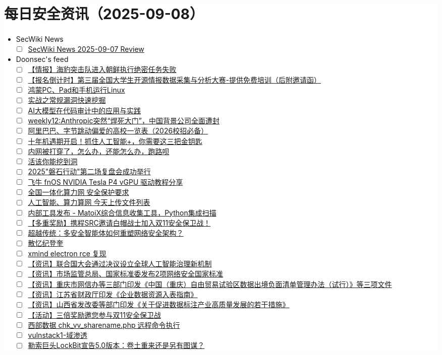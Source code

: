 # 每日安全资讯（2025-09-08）

- SecWiki News
  - [ ] [SecWiki News 2025-09-07 Review](http://www.sec-wiki.com/?2025-09-07)
- Doonsec's feed
  - [ ] [【情报】海豹突击队进入朝鲜执行绝密任务失败](https://mp.weixin.qq.com/s?__biz=MzI2MTE0NTE3Mw==&mid=2651151907&idx=1&sn=5bfbf805aee851d1d40c3dd36a21db46)
  - [ ] [【报名倒计时】第三届全国大学生开源情报数据采集与分析大赛-提供免费培训（后附邀请函）](https://mp.weixin.qq.com/s?__biz=MzI2MTE0NTE3Mw==&mid=2651151907&idx=2&sn=992d30de0a2f2daf34c0fdfebe66e403)
  - [ ] [鸿蒙PC、Pad和手机运行Linux](https://mp.weixin.qq.com/s?__biz=MzU1Mjk3MDY1OA==&mid=2247521088&idx=1&sn=d758705a297ed65a37b88516ee9f7753)
  - [ ] [实战之常规漏洞快速挖掘](https://mp.weixin.qq.com/s?__biz=MzIzMTIzNTM0MA==&mid=2247498155&idx=1&sn=840ae3e00fe1397ef4262cb8f8cb39dd)
  - [ ] [AI大模型在代码审计中的应用与实践](https://mp.weixin.qq.com/s?__biz=MzkwMTE4NDM5NA==&mid=2247486802&idx=1&sn=1349f45d034ba820be46ab14f337b8b5)
  - [ ] [weekly12:Anthropic突然“焊死大门”，中国背景公司全面遭封](https://mp.weixin.qq.com/s?__biz=MzI5MjY4MTMyMQ==&mid=2247492399&idx=1&sn=73a138019e791b38d7970ff1beda9fcb)
  - [ ] [阿里巴巴、字节跳动偏爱的高校一览表（2026校招必备）](https://mp.weixin.qq.com/s?__biz=Mzg2NDYwMDA1NA==&mid=2247545571&idx=1&sn=ae39e8ec0ee5813011e0e538693a06db)
  - [ ] [十年机遇期开启！抓住人工智能+，你需要这三把金钥匙](https://mp.weixin.qq.com/s?__biz=MzAxOTk3NTg5OQ==&mid=2247493243&idx=1&sn=81e29f73abd411dd6683d06fab09fc88)
  - [ ] [内网被打穿了，怎么办，还能怎么办，跑路呗](https://mp.weixin.qq.com/s?__biz=Mzg2ODYxMzY3OQ==&mid=2247519751&idx=1&sn=17811aa92138de5bac8ef7a76a7ea691)
  - [ ] [活该你能挖到洞](https://mp.weixin.qq.com/s?__biz=Mzg2ODYxMzY3OQ==&mid=2247519751&idx=2&sn=475bf8c8df825d86c2e65d37580f3f62)
  - [ ] [2025\"磐石行动\"第二场复盘会成功举行](https://mp.weixin.qq.com/s?__biz=Mzg5OTc1MDc2Nw==&mid=2247485753&idx=1&sn=ebedd6936c3288f2c26c863f5c5db834)
  - [ ] [飞牛 fnOS NVIDIA Tesla P4 vGPU 驱动教程分享](https://mp.weixin.qq.com/s?__biz=Mzk0MDI0OTQwNw==&mid=2247484782&idx=1&sn=b3666849bcf90f40b111aff53585b5f8)
  - [ ] [全国一体化算力网 安全保护要求](https://mp.weixin.qq.com/s?__biz=MjM5OTk4MDE2MA==&mid=2655290924&idx=1&sn=af7dec8f59f61d87f34c4508728c11ab)
  - [ ] [人工智能、算力算网 今天上传文件列表](https://mp.weixin.qq.com/s?__biz=MjM5OTk4MDE2MA==&mid=2655290924&idx=2&sn=05936377e4cc6d167ca156363afd627d)
  - [ ] [内部工具发布 - MatoiX综合信息收集工具，Python集成扫描](https://mp.weixin.qq.com/s?__biz=MzkzMzE5OTQzMA==&mid=2247488687&idx=1&sn=e89834df6a00775db99fc5f589d650a4)
  - [ ] [【多重奖励】携程SRC邀请白帽战士加入双11安全保卫战！](https://mp.weixin.qq.com/s?__biz=MzAwOTczODMxMw==&mid=2651017588&idx=1&sn=6403383efc9867b6628e2a9495ef64e8)
  - [ ] [超越传统：多安全智能体如何重塑网络安全架构？](https://mp.weixin.qq.com/s?__biz=MjM5MDk4OTk0NA==&mid=2650126620&idx=1&sn=190cd5839237b94b9d9d67ff89d6b700)
  - [ ] [散忆纪登奎](https://mp.weixin.qq.com/s?__biz=MzUzMjQyMDE3Ng==&mid=2247488591&idx=1&sn=c60c22e340afc8b015e44b927904d5c1)
  - [ ] [xmind electron rce 复现](https://mp.weixin.qq.com/s?__biz=MzkwOTY3Njg4Nw==&mid=2247484418&idx=1&sn=cc4c9b54043010a355272565b29a04db)
  - [ ] [【资讯】联合国大会通过决议设立全球人工智能治理新机制](https://mp.weixin.qq.com/s?__biz=MzU1NDY3NDgwMQ==&mid=2247555650&idx=1&sn=fe07ced7a98bb61151a835e331134dc4)
  - [ ] [【资讯】市场监管总局、国家标准委发布2项网络安全国家标准](https://mp.weixin.qq.com/s?__biz=MzU1NDY3NDgwMQ==&mid=2247555650&idx=2&sn=af7af53279a931a4f8462c6fa777fd1a)
  - [ ] [【资讯】重庆市网信办等三部门印发《中国（重庆）自由贸易试验区数据出境负面清单管理办法（试行）》等三项文件](https://mp.weixin.qq.com/s?__biz=MzU1NDY3NDgwMQ==&mid=2247555650&idx=3&sn=a5ead7f462c233ad2b866e50ca6afb4f)
  - [ ] [【资讯】江苏省财政厅印发《企业数据资源入表指南》](https://mp.weixin.qq.com/s?__biz=MzU1NDY3NDgwMQ==&mid=2247555650&idx=4&sn=cada659c1cb4984eddccab4612c1661a)
  - [ ] [【资讯】山西省发改委等部门印发《关于促进数据标注产业高质量发展的若干措施》](https://mp.weixin.qq.com/s?__biz=MzU1NDY3NDgwMQ==&mid=2247555650&idx=5&sn=989052d99b91cace86c7378729607f02)
  - [ ] [【活动】三倍奖励邀您参与双11安全保卫战](https://mp.weixin.qq.com/s?__biz=MjM5OTk2MTMxOQ==&mid=2727849904&idx=1&sn=d206895bca6ded16c7b91aca12a40e28)
  - [ ] [西部数据 chk_vv_sharename.php 远程命令执行](https://mp.weixin.qq.com/s?__biz=MzkzMTcwMTg1Mg==&mid=2247492668&idx=1&sn=1d86b9052608992438874d4756d690d5)
  - [ ] [vulnstack1-域渗透](https://mp.weixin.qq.com/s?__biz=MzE5ODgyNDczMQ==&mid=2247484172&idx=1&sn=a0ee3f6e0b8b10fc8a1645c137625197)
  - [ ] [勒索巨头LockBit宣告5.0版本：卷土重来还是另有图谋？](https://mp.weixin.qq.com/s?__biz=MzkzMTY0MDgzNg==&mid=2247484872&idx=1&sn=c319780c62ec663dff014ec15f883a7f)